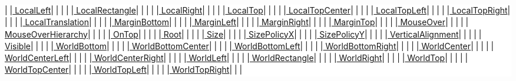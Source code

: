 | |[ LocalLeft](https://github.com/PlasmaEngine/PlasmaDocs/tree/master/docs/C%2B%2B/code_reference/class_reference/uiwidget.markdown#localleft-plasma-engine-do)| | |
| |[ LocalRectangle](https://github.com/PlasmaEngine/PlasmaDocs/tree/master/docs/C%2B%2B/code_reference/class_reference/uiwidget.markdown#localrectangle-plasma-engi)| | |
| |[ LocalRight](https://github.com/PlasmaEngine/PlasmaDocs/tree/master/docs/C%2B%2B/code_reference/class_reference/uiwidget.markdown#localright-plasma-engine-d)| | |
| |[ LocalTop](https://github.com/PlasmaEngine/PlasmaDocs/tree/master/docs/C%2B%2B/code_reference/class_reference/uiwidget.markdown#localtop-plasma-engine-doc)| | |
| |[ LocalTopCenter](https://github.com/PlasmaEngine/PlasmaDocs/tree/master/docs/C%2B%2B/code_reference/class_reference/uiwidget.markdown#localtopcenter-plasma-engi)| | |
| |[ LocalTopLeft](https://github.com/PlasmaEngine/PlasmaDocs/tree/master/docs/C%2B%2B/code_reference/class_reference/uiwidget.markdown#localtopleft-plasma-engine)| | |
| |[ LocalTopRight](https://github.com/PlasmaEngine/PlasmaDocs/tree/master/docs/C%2B%2B/code_reference/class_reference/uiwidget.markdown#localtopright-plasma-engin)| | |
| |[ LocalTranslation](https://github.com/PlasmaEngine/PlasmaDocs/tree/master/docs/C%2B%2B/code_reference/class_reference/uiwidget.markdown#localtranslation-plasma-en)| | |
| |[ MarginBottom](https://github.com/PlasmaEngine/PlasmaDocs/tree/master/docs/C%2B%2B/code_reference/class_reference/uiwidget.markdown#marginbottom-plasma-engine)| | |
| |[ MarginLeft](https://github.com/PlasmaEngine/PlasmaDocs/tree/master/docs/C%2B%2B/code_reference/class_reference/uiwidget.markdown#marginleft-plasma-engine-d)| | |
| |[ MarginRight](https://github.com/PlasmaEngine/PlasmaDocs/tree/master/docs/C%2B%2B/code_reference/class_reference/uiwidget.markdown#marginright-plasma-engine)| | |
| |[ MarginTop](https://github.com/PlasmaEngine/PlasmaDocs/tree/master/docs/C%2B%2B/code_reference/class_reference/uiwidget.markdown#margintop-plasma-engine-do)| | |
| |[ MouseOver](https://github.com/PlasmaEngine/PlasmaDocs/tree/master/docs/C%2B%2B/code_reference/class_reference/uiwidget.markdown#mouseover-plasma-engine-do)| | |
| |[ MouseOverHierarchy](https://github.com/PlasmaEngine/PlasmaDocs/tree/master/docs/C%2B%2B/code_reference/class_reference/uiwidget.markdown#mouseoverhierarchy-plasma)| | |
| |[ OnTop](https://github.com/PlasmaEngine/PlasmaDocs/tree/master/docs/C%2B%2B/code_reference/class_reference/uiwidget.markdown#ontop-plasma-engine-docume)| | |
| |[ Root](https://github.com/PlasmaEngine/PlasmaDocs/tree/master/docs/C%2B%2B/code_reference/class_reference/uiwidget.markdown#root-plasma-engine-documen)| | |
| |[ Size](https://github.com/PlasmaEngine/PlasmaDocs/tree/master/docs/C%2B%2B/code_reference/class_reference/uiwidget.markdown#size-plasma-engine-documen)| | |
| |[ SizePolicyX](https://github.com/PlasmaEngine/PlasmaDocs/tree/master/docs/C%2B%2B/code_reference/class_reference/uiwidget.markdown#sizepolicyx-plasma-engine)| | |
| |[ SizePolicyY](https://github.com/PlasmaEngine/PlasmaDocs/tree/master/docs/C%2B%2B/code_reference/class_reference/uiwidget.markdown#sizepolicyy-plasma-engine)| | |
| |[ VerticalAlignment](https://github.com/PlasmaEngine/PlasmaDocs/tree/master/docs/C%2B%2B/code_reference/class_reference/uiwidget.markdown#verticalalignment-plasma-e)| | |
| |[ Visible](https://github.com/PlasmaEngine/PlasmaDocs/tree/master/docs/C%2B%2B/code_reference/class_reference/uiwidget.markdown#visible-plasma-engine-docu)| | |
| |[ WorldBottom](https://github.com/PlasmaEngine/PlasmaDocs/tree/master/docs/C%2B%2B/code_reference/class_reference/uiwidget.markdown#worldbottom-plasma-engine)| | |
| |[ WorldBottomCenter](https://github.com/PlasmaEngine/PlasmaDocs/tree/master/docs/C%2B%2B/code_reference/class_reference/uiwidget.markdown#worldbottomcenter-plasma-e)| | |
| |[ WorldBottomLeft](https://github.com/PlasmaEngine/PlasmaDocs/tree/master/docs/C%2B%2B/code_reference/class_reference/uiwidget.markdown#worldbottomleft-plasma-eng)| | |
| |[ WorldBottomRight](https://github.com/PlasmaEngine/PlasmaDocs/tree/master/docs/C%2B%2B/code_reference/class_reference/uiwidget.markdown#worldbottomright-plasma-en)| | |
| |[ WorldCenter](https://github.com/PlasmaEngine/PlasmaDocs/tree/master/docs/C%2B%2B/code_reference/class_reference/uiwidget.markdown#worldcenter-plasma-engine)| | |
| |[ WorldCenterLeft](https://github.com/PlasmaEngine/PlasmaDocs/tree/master/docs/C%2B%2B/code_reference/class_reference/uiwidget.markdown#worldcenterleft-plasma-eng)| | |
| |[ WorldCenterRight](https://github.com/PlasmaEngine/PlasmaDocs/tree/master/docs/C%2B%2B/code_reference/class_reference/uiwidget.markdown#worldcenterright-plasma-en)| | |
| |[ WorldLeft](https://github.com/PlasmaEngine/PlasmaDocs/tree/master/docs/C%2B%2B/code_reference/class_reference/uiwidget.markdown#worldleft-plasma-engine-do)| | |
| |[ WorldRectangle](https://github.com/PlasmaEngine/PlasmaDocs/tree/master/docs/C%2B%2B/code_reference/class_reference/uiwidget.markdown#worldrectangle-plasma-engi)| | |
| |[ WorldRight](https://github.com/PlasmaEngine/PlasmaDocs/tree/master/docs/C%2B%2B/code_reference/class_reference/uiwidget.markdown#worldright-plasma-engine-d)| | |
| |[ WorldTop](https://github.com/PlasmaEngine/PlasmaDocs/tree/master/docs/C%2B%2B/code_reference/class_reference/uiwidget.markdown#worldtop-plasma-engine-doc)| | |
| |[ WorldTopCenter](https://github.com/PlasmaEngine/PlasmaDocs/tree/master/docs/C%2B%2B/code_reference/class_reference/uiwidget.markdown#worldtopcenter-plasma-engi)| | |
| |[ WorldTopLeft](https://github.com/PlasmaEngine/PlasmaDocs/tree/master/docs/C%2B%2B/code_reference/class_reference/uiwidget.markdown#worldtopleft-plasma-engine)| | |
| |[ WorldTopRight](https://github.com/PlasmaEngine/PlasmaDocs/tree/master/docs/C%2B%2B/code_reference/class_reference/uiwidget.markdown#worldtopright-plasma-engin)| | |